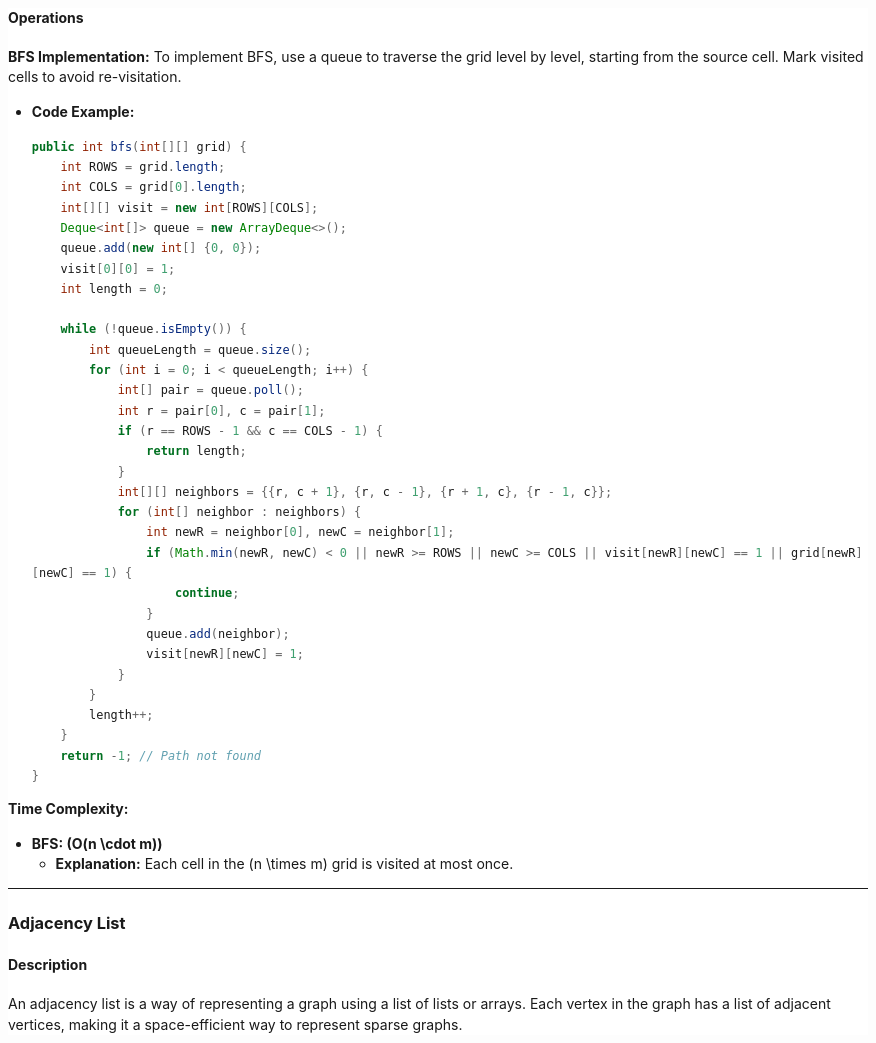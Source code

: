 #### Operations

**BFS Implementation:**
To implement BFS, use a queue to traverse the grid level by level, starting from the source cell. Mark visited cells to avoid re-visitation.

- **Code Example:**
    ```java
    public int bfs(int[][] grid) {
        int ROWS = grid.length;
        int COLS = grid[0].length;
        int[][] visit = new int[ROWS][COLS];
        Deque<int[]> queue = new ArrayDeque<>();
        queue.add(new int[] {0, 0});
        visit[0][0] = 1;
        int length = 0;

        while (!queue.isEmpty()) {
            int queueLength = queue.size();
            for (int i = 0; i < queueLength; i++) {
                int[] pair = queue.poll();
                int r = pair[0], c = pair[1];
                if (r == ROWS - 1 && c == COLS - 1) {
                    return length;
                }
                int[][] neighbors = {{r, c + 1}, {r, c - 1}, {r + 1, c}, {r - 1, c}};
                for (int[] neighbor : neighbors) {
                    int newR = neighbor[0], newC = neighbor[1];
                    if (Math.min(newR, newC) < 0 || newR >= ROWS || newC >= COLS || visit[newR][newC] == 1 || grid[newR][newC] == 1) {
                        continue;
                    }
                    queue.add(neighbor);
                    visit[newR][newC] = 1;
                }
            }
            length++;
        }
        return -1; // Path not found
    }
    ```

**Time Complexity:**
- **BFS: \(O(n \cdot m)\)**
  - **Explanation:** Each cell in the \(n \times m\) grid is visited at most once.

---

### Adjacency List

#### Description
An adjacency list is a way of representing a graph using a list of lists or arrays. Each vertex in the graph has a list of adjacent vertices, making it a space-efficient way to represent sparse graphs.
